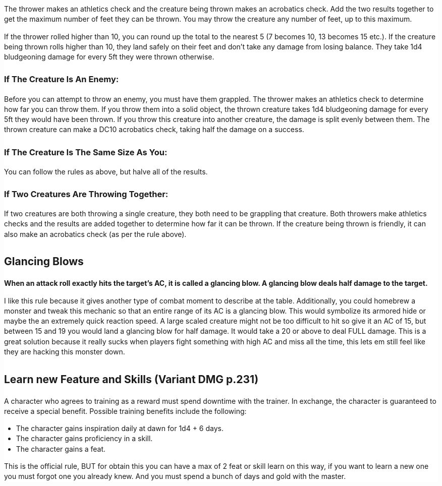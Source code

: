 The thrower makes an athletics check and the creature being thrown makes an acrobatics check. Add the two results together to get the maximum number of feet they can be thrown. You may throw the creature any number of feet, up to this maximum.

If the thrower rolled higher than 10, you can round up the total to the nearest 5 (7 becomes 10, 13 becomes 15 etc.). If the creature being thrown rolls higher than 10, they land safely on their feet and don’t take any damage from losing balance. They take 1d4 bludgeoning damage for every 5ft they were thrown otherwise.

### If The Creature Is An Enemy:

Before you can attempt to throw an enemy, you must have them grappled. The thrower makes an athletics check to determine how far you can throw them. If you throw them into a solid object, the thrown creature takes 1d4 bludgeoning damage for every 5ft they would have been thrown. If you throw this creature into another creature, the damage is split evenly between them. The thrown creature can make a DC10 acrobatics check, taking half the damage on a success.

### If The Creature Is The Same Size As You:

You can follow the rules as above, but halve all of the results.

### If Two Creatures Are Throwing Together:

If two creatures are both throwing a single creature, they both need to be grappling that creature. Both throwers make athletics checks and the results are added together to determine how far it can be thrown. If the creature being thrown is friendly, it can also make an acrobatics check (as per the rule above).

## Glancing Blows

<b>When an attack roll exactly hits the target’s AC, it is called a glancing blow. A glancing blow deals half damage to the target.</b>

I like this rule because it gives another type of combat moment to describe at the table. Additionally, you could homebrew a monster and tweak this mechanic so that an entire range of its AC is a glancing blow. This would symbolize its armored hide or maybe the an extremely quick reaction speed. A large scaled creature might not be too difficult to hit so give it an AC of 15, but between 15 and 19 you would land a glancing blow for half damage. It would take a 20 or above to deal FULL damage. This is a great solution because it really sucks when players fight something with high AC and miss all the time, this lets em still feel like they are hacking this monster down.

## Learn new Feature and Skills (Variant DMG p.231)

A character who agrees to training as a reward must spend downtime with the trainer. In exchange, the character is guaranteed to receive a special benefit. Possible training benefits include the following:

- The character gains inspiration daily at dawn for 1d4 + 6 days.
- The character gains proficiency in a skill.
- The character gains a feat.

This is the official rule, BUT for obtain this you can have a max of 2 feat or skill learn on this way, if you want to learn a new one you must forgot one you already knew. And you must spend a bunch of days and gold with the master.
